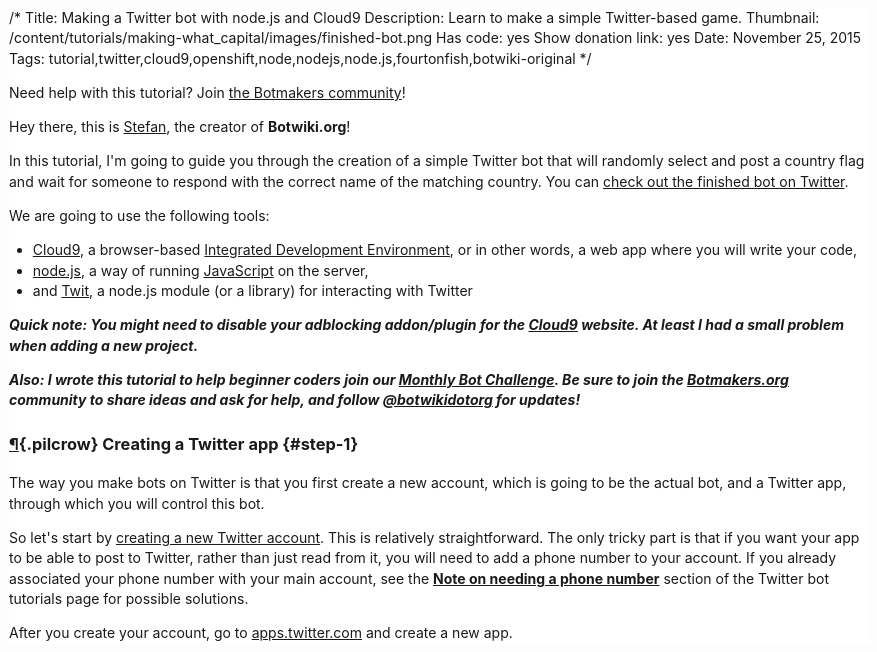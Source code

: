 /*
Title: Making a Twitter bot with node.js and Cloud9
Description: Learn to make a simple Twitter-based game.
Thumbnail: /content/tutorials/making-what_capital/images/finished-bot.png
Has code: yes
Show donation link: yes
Date: November 25, 2015
Tags: tutorial,twitter,cloud9,openshift,node,nodejs,node.js,fourtonfish,botwiki-original
*/

<div class="note">
  <p>Need help with this tutorial? Join <a href="https://botmakers.org/">the Botmakers community</a>!</p>
</div>

Hey there, this is [Stefan](/about/team/#stefan), the creator of **Botwiki.org**!

In this tutorial, I'm going to guide you through the creation of a simple Twitter bot that will randomly select and post a country flag and wait for someone to respond with the correct name of the matching country. You can [check out the finished bot on Twitter](https://twitter.com/what_capital).

We are going to use the following tools:

- [Cloud9](https://c9.io/), a browser-based [Integrated Development Environment](https://en.wikipedia.org/wiki/Integrated_development_environment), or in other words, a web app where you will write your code,
- [node.js](https://nodejs.org/), a way of running [JavaScript](https://en.wikipedia.org/wiki/JavaScript) on the server,
- and [Twit](https://github.com/ttezel/twit), a node.js module (or a library) for interacting with Twitter

***Quick note: You might need to disable your adblocking addon/plugin for the [Cloud9](https://c9.io/) website. At least I had a small problem when adding a new project.***

***Also: I wrote this tutorial to help beginner coders join our [Monthly Bot Challenge](/monthly-bot-challenge). Be sure to join the [Botmakers.org](https://botmakers.org/) community to share ideas and ask for help, and follow [@botwikidotorg](https://twitter.com/botwikidotorg/) for updates!***

### [¶](#step-1){.pilcrow} Creating a Twitter app {#step-1}

The way you make bots on Twitter is that you first create a new account, which is going to be the actual bot, and a Twitter app, through which you will control this bot.

So let's start by [creating a new Twitter account](https://twitter.com/signup). This is relatively straightforward. The only tricky part is that if you want your app to be able to post to Twitter, rather than just read from it, you will need to add a phone number to your account. If you already associated your phone number with your main account, see the [**Note on needing a phone number**](/tutorials/twitterbots#note-phone-number) section of the Twitter bot tutorials page for possible solutions.

After you create your account, go to [apps.twitter.com](https://apps.twitter.com/) and create a new app. 

